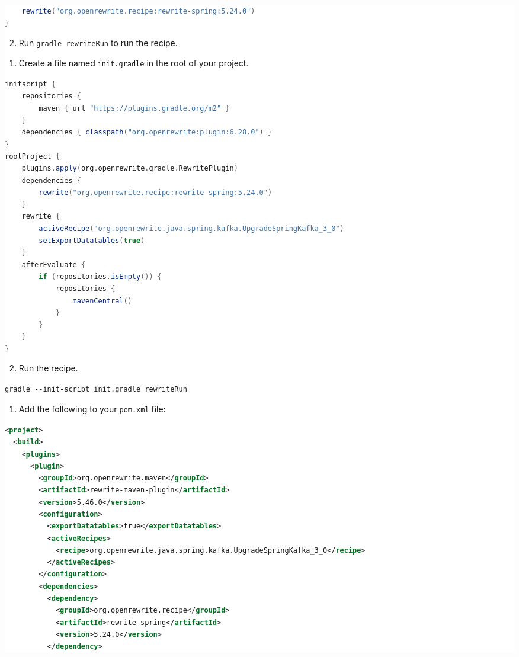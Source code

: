 ```groovy title="build.gradle"
    rewrite("org.openrewrite.recipe:rewrite-spring:5.24.0")
}
```

2. Run `gradle rewriteRun` to run the recipe.
</TabItem>

<TabItem value="gradle-init-script" label="Gradle init script">

1. Create a file named `init.gradle` in the root of your project.

```groovy title="init.gradle"
initscript {
    repositories {
        maven { url "https://plugins.gradle.org/m2" }
    }
    dependencies { classpath("org.openrewrite:plugin:6.28.0") }
}
rootProject {
    plugins.apply(org.openrewrite.gradle.RewritePlugin)
    dependencies {
        rewrite("org.openrewrite.recipe:rewrite-spring:5.24.0")
    }
    rewrite {
        activeRecipe("org.openrewrite.java.spring.kafka.UpgradeSpringKafka_3_0")
        setExportDatatables(true)
    }
    afterEvaluate {
        if (repositories.isEmpty()) {
            repositories {
                mavenCentral()
            }
        }
    }
}
```

2. Run the recipe.

```shell title="shell"
gradle --init-script init.gradle rewriteRun
```

</TabItem>
<TabItem value="maven" label="Maven POM">

1. Add the following to your `pom.xml` file:

```xml title="pom.xml"
<project>
  <build>
    <plugins>
      <plugin>
        <groupId>org.openrewrite.maven</groupId>
        <artifactId>rewrite-maven-plugin</artifactId>
        <version>5.46.0</version>
        <configuration>
          <exportDatatables>true</exportDatatables>
          <activeRecipes>
            <recipe>org.openrewrite.java.spring.kafka.UpgradeSpringKafka_3_0</recipe>
          </activeRecipes>
        </configuration>
        <dependencies>
          <dependency>
            <groupId>org.openrewrite.recipe</groupId>
            <artifactId>rewrite-spring</artifactId>
            <version>5.24.0</version>
          </dependency>
```